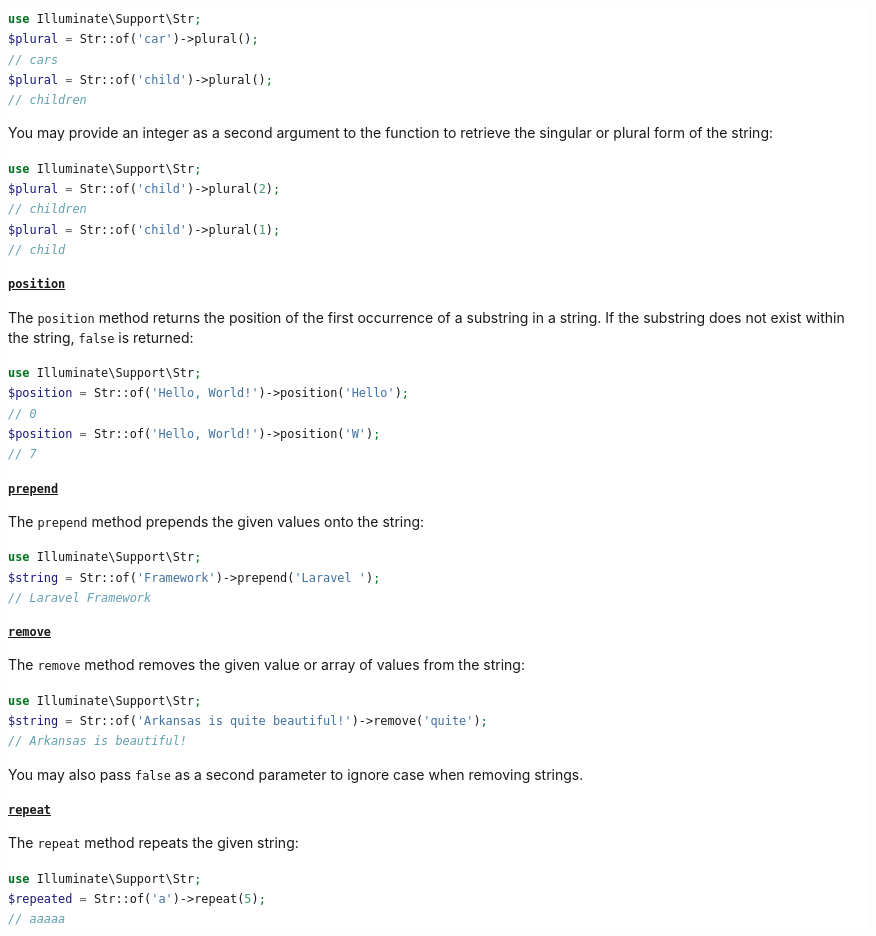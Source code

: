 ```php
use Illuminate\Support\Str;
$plural = Str::of('car')->plural();
// cars
$plural = Str::of('child')->plural();
// children
```

You may provide an integer as a second argument to the function to retrieve the singular or plural form of the string:

```php
use Illuminate\Support\Str;
$plural = Str::of('child')->plural(2);
// children
$plural = Str::of('child')->plural(1);
// child
```

[**`position`**](strings.md#method-fluent-str-position)

The `position` method returns the position of the first occurrence of a substring in a string. If the substring does not exist within the string,
`false` is returned:

```php
use Illuminate\Support\Str;
$position = Str::of('Hello, World!')->position('Hello');
// 0
$position = Str::of('Hello, World!')->position('W');
// 7
```

[**`prepend`**](strings.md#method-fluent-str-prepend)

The `prepend` method prepends the given values onto the string:

```php
use Illuminate\Support\Str;
$string = Str::of('Framework')->prepend('Laravel ');
// Laravel Framework
```

[**`remove`**](strings.md#method-fluent-str-remove)

The `remove` method removes the given value or array of values from the string:

```php
use Illuminate\Support\Str;
$string = Str::of('Arkansas is quite beautiful!')->remove('quite');
// Arkansas is beautiful!
```

You may also pass `false` as a second parameter to ignore case when removing strings.

[**`repeat`**](strings.md#method-fluent-str-repeat)

The `repeat` method repeats the given string:

```php
use Illuminate\Support\Str;
$repeated = Str::of('a')->repeat(5);
// aaaaa
```
